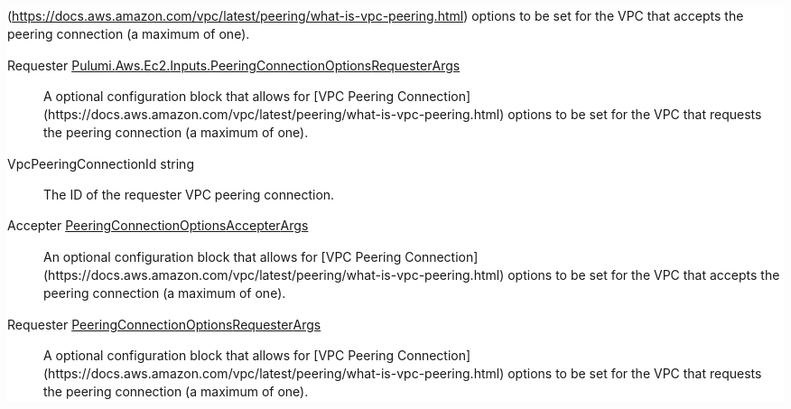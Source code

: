 (https://docs.aws.amazon.com/vpc/latest/peering/what-is-vpc-peering.html) options to be set for the VPC that accepts
the peering connection (a maximum of one).</p>
</dd><dt class="property-optional"
            title="Optional">
        <span id="requester_csharp">
<a data-swiftype-name="resource-property" data-swiftype-type="text" href="#requester_csharp" style="color: inherit; text-decoration: inherit;">Requester</a>
</span>
        <span class="property-indicator"></span>
        <span class="property-type"><a href="#peeringconnectionoptionsrequester">Pulumi.<wbr>Aws.<wbr>Ec2.<wbr>Inputs.<wbr>Peering<wbr>Connection<wbr>Options<wbr>Requester<wbr>Args</a></span>
    </dt>
    <dd><p>A optional configuration block that allows for [VPC Peering Connection]
(https://docs.aws.amazon.com/vpc/latest/peering/what-is-vpc-peering.html) options to be set for the VPC that requests
the peering connection (a maximum of one).</p>
</dd></dl>
</pulumi-choosable>
</div>

<div>
<pulumi-choosable type="language" values="go">
<dl class="resources-properties"><dt class="property-required property-replacement"
            title="Required">
        <span id="vpcpeeringconnectionid_go">
<a data-swiftype-name="resource-property" data-swiftype-type="text" href="#vpcpeeringconnectionid_go" style="color: inherit; text-decoration: inherit;">Vpc<wbr>Peering<wbr>Connection<wbr>Id</a>
</span>
        <span class="property-indicator"></span>
        <span class="property-type">string</span>
    </dt>
    <dd><p>The ID of the requester VPC peering connection.</p>
</dd><dt class="property-optional"
            title="Optional">
        <span id="accepter_go">
<a data-swiftype-name="resource-property" data-swiftype-type="text" href="#accepter_go" style="color: inherit; text-decoration: inherit;">Accepter</a>
</span>
        <span class="property-indicator"></span>
        <span class="property-type"><a href="#peeringconnectionoptionsaccepter">Peering<wbr>Connection<wbr>Options<wbr>Accepter<wbr>Args</a></span>
    </dt>
    <dd><p>An optional configuration block that allows for [VPC Peering Connection]
(https://docs.aws.amazon.com/vpc/latest/peering/what-is-vpc-peering.html) options to be set for the VPC that accepts
the peering connection (a maximum of one).</p>
</dd><dt class="property-optional"
            title="Optional">
        <span id="requester_go">
<a data-swiftype-name="resource-property" data-swiftype-type="text" href="#requester_go" style="color: inherit; text-decoration: inherit;">Requester</a>
</span>
        <span class="property-indicator"></span>
        <span class="property-type"><a href="#peeringconnectionoptionsrequester">Peering<wbr>Connection<wbr>Options<wbr>Requester<wbr>Args</a></span>
    </dt>
    <dd><p>A optional configuration block that allows for [VPC Peering Connection]
(https://docs.aws.amazon.com/vpc/latest/peering/what-is-vpc-peering.html) options to be set for the VPC that requests
the peering connection (a maximum of one).</p>
</dd></dl>
</pulumi-choosable>
</div>